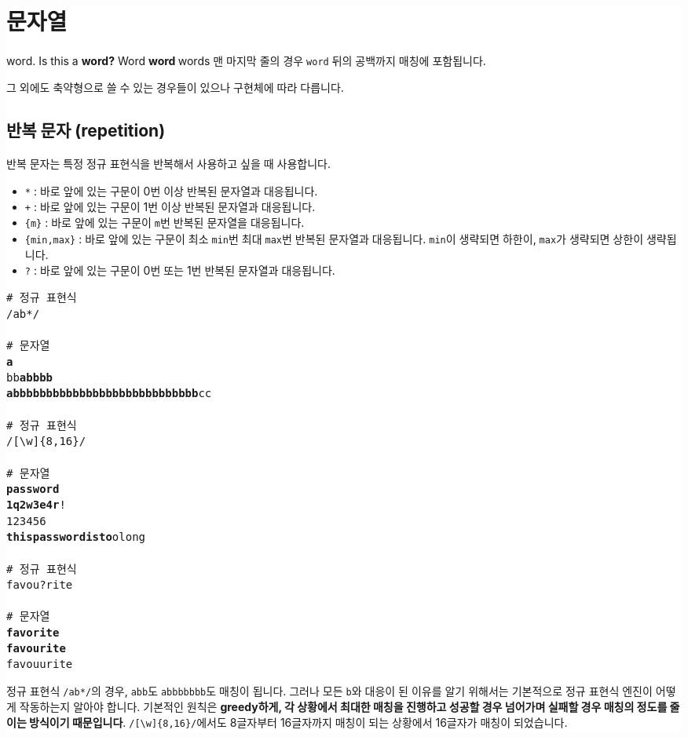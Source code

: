 # 문자열
word.
Is this a <b>word?</b>
Word <b>word </b>words
</pre>
맨 마지막 줄의 경우 `word` 뒤의 공백까지 매칭에 포함됩니다.

그 외에도 축약형으로 쓸 수 있는 경우들이 있으나 구현체에 따라 다릅니다.

## 반복 문자 (repetition)
반복 문자는 특정 정규 표현식을 반복해서 사용하고 싶을 때 사용합니다.

- `*` : 바로 앞에 있는 구문이 0번 이상 반복된 문자열과 대응됩니다.
- `+` : 바로 앞에 있는 구문이 1번 이상 반복된 문자열과 대응됩니다.
- `{m}` : 바로 앞에 있는 구문이 `m`번 반복된 문자열을 대응됩니다.
- `{min,max}` : 바로 앞에 있는 구문이 최소 `min`번 최대 `max`번 반복된 문자열과 대응됩니다. `min`이 생략되면 하한이, `max`가 생략되면 상한이 생략됩니다.
- `?` : 바로 앞에 있는 구문이 0번 또는 1번 반복된 문자열과 대응됩니다.

<pre>
# 정규 표현식
/ab*/

# 문자열
<b>a</b>
bb<b>abbbb</b>
<b>abbbbbbbbbbbbbbbbbbbbbbbbbbbb</b>cc

# 정규 표현식
/[\w]{8,16}/

# 문자열
<b>password</b>
<b>1q2w3e4r</b>!
123456
<b>thispasswordisto</b>olong

# 정규 표현식
favou?rite

# 문자열
<b>favorite</b>
<b>favourite</b>
favouurite
</pre>
정규 표현식 `/ab*/`의 경우, `abb`도 `abbbbbbb`도 매칭이 됩니다. 그러나 모든 `b`와 대응이 된 이유를 알기 위해서는 기본적으로 정규 표현식 엔진이 어떻게 작동하는지 알아야 합니다. 기본적인 원칙은 **greedy하게, 각 상황에서 최대한 매칭을 진행하고 성공할 경우 넘어가며 실패할 경우 매칭의 정도를 줄이는 방식이기 때문입니다**. `/[\w]{8,16}/`에서도 8글자부터 16글자까지 매칭이 되는 상황에서 16글자가 매칭이 되었습니다.
